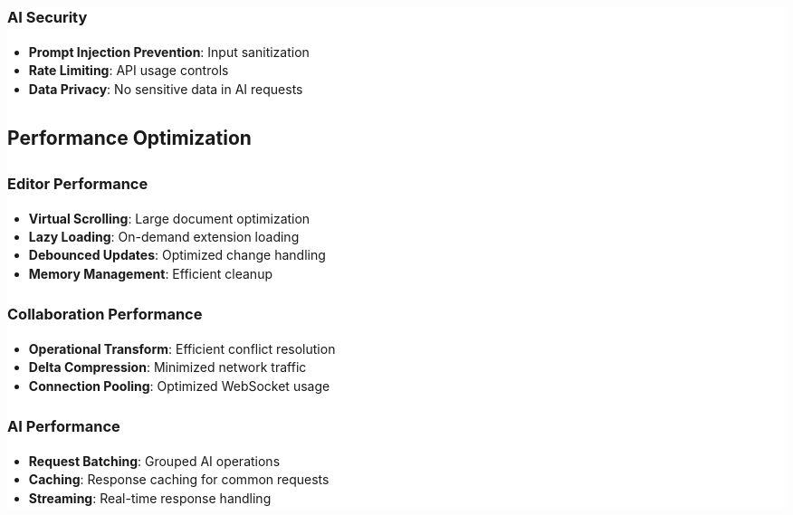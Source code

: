 ### AI Security

- **Prompt Injection Prevention**: Input sanitization
- **Rate Limiting**: API usage controls
- **Data Privacy**: No sensitive data in AI requests

## Performance Optimization

### Editor Performance

- **Virtual Scrolling**: Large document optimization
- **Lazy Loading**: On-demand extension loading
- **Debounced Updates**: Optimized change handling
- **Memory Management**: Efficient cleanup

### Collaboration Performance

- **Operational Transform**: Efficient conflict resolution
- **Delta Compression**: Minimized network traffic
- **Connection Pooling**: Optimized WebSocket usage

### AI Performance

- **Request Batching**: Grouped AI operations
- **Caching**: Response caching for common requests
- **Streaming**: Real-time response handling
